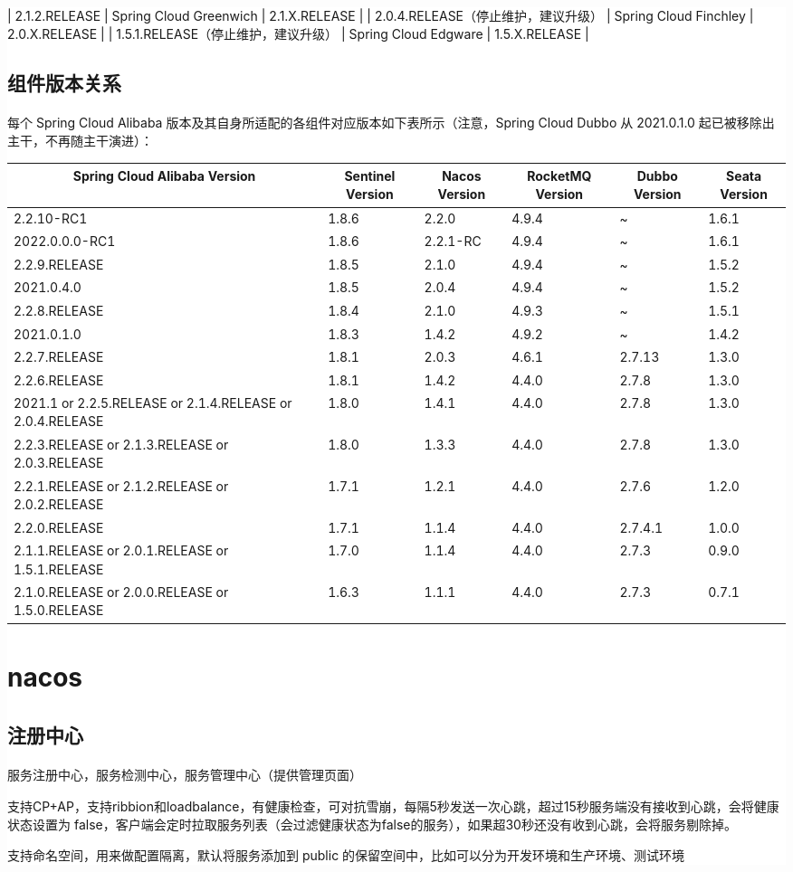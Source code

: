 | 2.1.2.RELEASE                       | Spring Cloud Greenwich      | 2.1.X.RELEASE       |
| 2.0.4.RELEASE（停止维护，建议升级） | Spring Cloud Finchley       | 2.0.X.RELEASE       |
| 1.5.1.RELEASE（停止维护，建议升级） | Spring Cloud Edgware        | 1.5.X.RELEASE       |



## 组件版本关系

每个 Spring Cloud Alibaba 版本及其自身所适配的各组件对应版本如下表所示（注意，Spring Cloud Dubbo 从 2021.0.1.0 起已被移除出主干，不再随主干演进）：

| Spring Cloud Alibaba Version                              | Sentinel Version | Nacos Version | RocketMQ Version | Dubbo Version | Seata Version |
| --------------------------------------------------------- | ---------------- | ------------- | ---------------- | ------------- | ------------- |
| 2.2.10-RC1                                                | 1.8.6            | 2.2.0         | 4.9.4            | ~             | 1.6.1         |
| 2022.0.0.0-RC1                                            | 1.8.6            | 2.2.1-RC      | 4.9.4            | ~             | 1.6.1         |
| 2.2.9.RELEASE                                             | 1.8.5            | 2.1.0         | 4.9.4            | ~             | 1.5.2         |
| 2021.0.4.0                                                | 1.8.5            | 2.0.4         | 4.9.4            | ~             | 1.5.2         |
| 2.2.8.RELEASE                                             | 1.8.4            | 2.1.0         | 4.9.3            | ~             | 1.5.1         |
| 2021.0.1.0                                                | 1.8.3            | 1.4.2         | 4.9.2            | ~             | 1.4.2         |
| 2.2.7.RELEASE                                             | 1.8.1            | 2.0.3         | 4.6.1            | 2.7.13        | 1.3.0         |
| 2.2.6.RELEASE                                             | 1.8.1            | 1.4.2         | 4.4.0            | 2.7.8         | 1.3.0         |
| 2021.1 or 2.2.5.RELEASE or 2.1.4.RELEASE or 2.0.4.RELEASE | 1.8.0            | 1.4.1         | 4.4.0            | 2.7.8         | 1.3.0         |
| 2.2.3.RELEASE or 2.1.3.RELEASE or 2.0.3.RELEASE           | 1.8.0            | 1.3.3         | 4.4.0            | 2.7.8         | 1.3.0         |
| 2.2.1.RELEASE or 2.1.2.RELEASE or 2.0.2.RELEASE           | 1.7.1            | 1.2.1         | 4.4.0            | 2.7.6         | 1.2.0         |
| 2.2.0.RELEASE                                             | 1.7.1            | 1.1.4         | 4.4.0            | 2.7.4.1       | 1.0.0         |
| 2.1.1.RELEASE or 2.0.1.RELEASE or 1.5.1.RELEASE           | 1.7.0            | 1.1.4         | 4.4.0            | 2.7.3         | 0.9.0         |
| 2.1.0.RELEASE or 2.0.0.RELEASE or 1.5.0.RELEASE           | 1.6.3            | 1.1.1         | 4.4.0            | 2.7.3         | 0.7.1         |



# nacos



## 注册中心

服务注册中心，服务检测中心，服务管理中心（提供管理页面）

支持CP+AP，支持ribbion和loadbalance，有健康检查，可对抗雪崩，每隔5秒发送一次心跳，超过15秒服务端没有接收到心跳，会将健康状态设置为 false，客户端会定时拉取服务列表（会过滤健康状态为false的服务），如果超30秒还没有收到心跳，会将服务剔除掉。

支持命名空间，用来做配置隔离，默认将服务添加到 public 的保留空间中，比如可以分为开发环境和生产环境、测试环境
